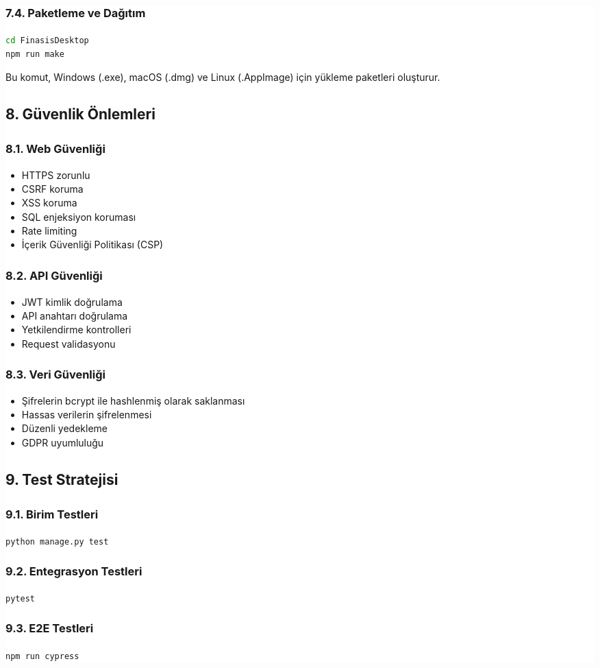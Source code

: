 ### 7.4. Paketleme ve Dağıtım

```bash
cd FinasisDesktop
npm run make
```

Bu komut, Windows (.exe), macOS (.dmg) ve Linux (.AppImage) için yükleme paketleri oluşturur.

## 8. Güvenlik Önlemleri

### 8.1. Web Güvenliği

- HTTPS zorunlu
- CSRF koruma
- XSS koruma
- SQL enjeksiyon koruması
- Rate limiting
- İçerik Güvenliği Politikası (CSP)

### 8.2. API Güvenliği

- JWT kimlik doğrulama
- API anahtarı doğrulama
- Yetkilendirme kontrolleri
- Request validasyonu

### 8.3. Veri Güvenliği

- Şifrelerin bcrypt ile hashlenmiş olarak saklanması
- Hassas verilerin şifrelenmesi
- Düzenli yedekleme
- GDPR uyumluluğu

## 9. Test Stratejisi

### 9.1. Birim Testleri

```bash
python manage.py test
```

### 9.2. Entegrasyon Testleri

```bash
pytest
```

### 9.3. E2E Testleri

```bash
npm run cypress
```
